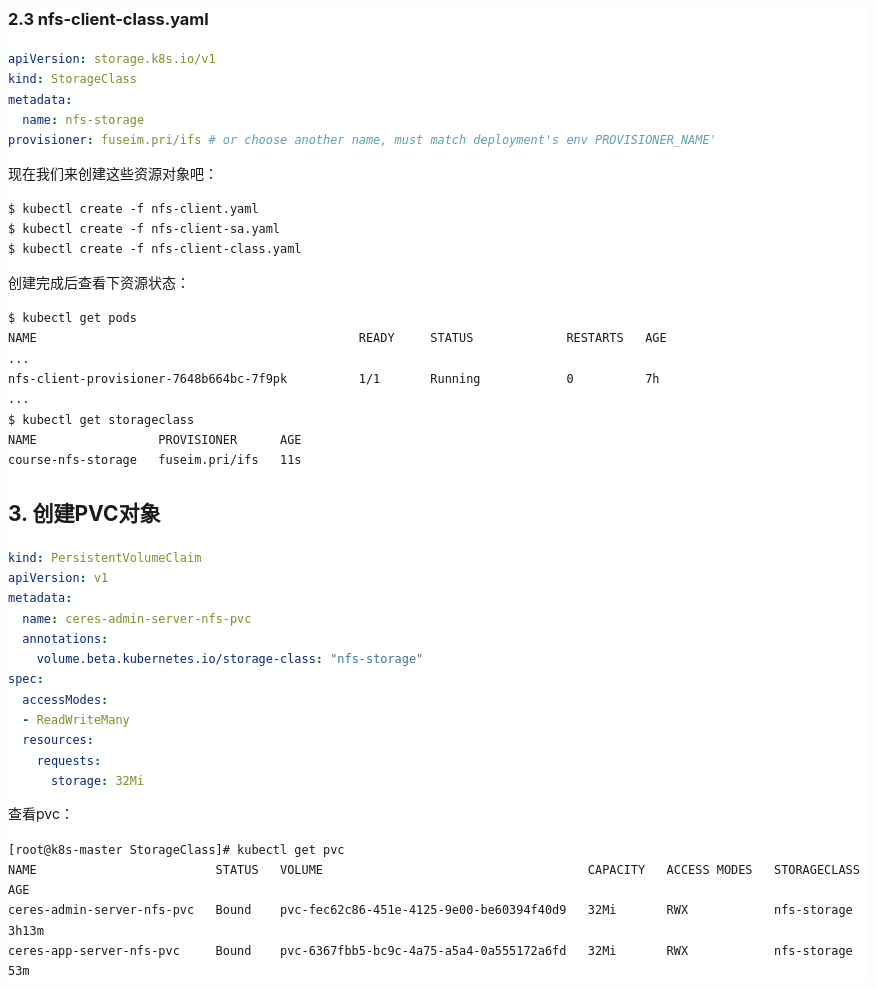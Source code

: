 ### 2.3 nfs-client-class.yaml

```yaml
apiVersion: storage.k8s.io/v1
kind: StorageClass
metadata:
  name: nfs-storage
provisioner: fuseim.pri/ifs # or choose another name, must match deployment's env PROVISIONER_NAME'
```

现在我们来创建这些资源对象吧：

```shell
$ kubectl create -f nfs-client.yaml
$ kubectl create -f nfs-client-sa.yaml
$ kubectl create -f nfs-client-class.yaml
```

创建完成后查看下资源状态：

```shell
$ kubectl get pods
NAME                                             READY     STATUS             RESTARTS   AGE
...
nfs-client-provisioner-7648b664bc-7f9pk          1/1       Running            0          7h
...
$ kubectl get storageclass
NAME                 PROVISIONER      AGE
course-nfs-storage   fuseim.pri/ifs   11s
```

## 3. 创建PVC对象

```yaml
kind: PersistentVolumeClaim
apiVersion: v1
metadata:
  name: ceres-admin-server-nfs-pvc
  annotations:
    volume.beta.kubernetes.io/storage-class: "nfs-storage"
spec:
  accessModes:
  - ReadWriteMany
  resources:
    requests:
      storage: 32Mi
```

查看pvc：

```shell
[root@k8s-master StorageClass]# kubectl get pvc
NAME                         STATUS   VOLUME                                     CAPACITY   ACCESS MODES   STORAGECLASS   AGE
ceres-admin-server-nfs-pvc   Bound    pvc-fec62c86-451e-4125-9e00-be60394f40d9   32Mi       RWX            nfs-storage    3h13m
ceres-app-server-nfs-pvc     Bound    pvc-6367fbb5-bc9c-4a75-a5a4-0a555172a6fd   32Mi       RWX            nfs-storage    53m
```
